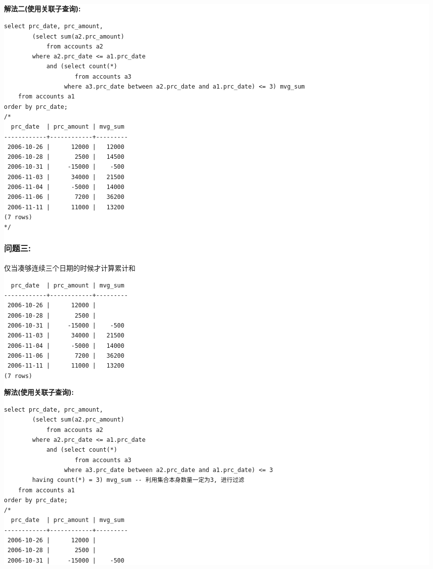 

**解法二(使用关联子查询):**

```
select prc_date, prc_amount,
        (select sum(a2.prc_amount)
            from accounts a2
        where a2.prc_date <= a1.prc_date
            and (select count(*)
                    from accounts a3
                 where a3.prc_date between a2.prc_date and a1.prc_date) <= 3) mvg_sum
    from accounts a1
order by prc_date;
/*
  prc_date  | prc_amount | mvg_sum
------------+------------+---------
 2006-10-26 |      12000 |   12000
 2006-10-28 |       2500 |   14500
 2006-10-31 |     -15000 |    -500
 2006-11-03 |      34000 |   21500
 2006-11-04 |      -5000 |   14000
 2006-11-06 |       7200 |   36200
 2006-11-11 |      11000 |   13200
(7 rows)
*/
```



### 问题三:



仅当凑够连续三个日期的时候才计算累计和

```
  prc_date  | prc_amount | mvg_sum
------------+------------+---------
 2006-10-26 |      12000 |
 2006-10-28 |       2500 |
 2006-10-31 |     -15000 |    -500
 2006-11-03 |      34000 |   21500
 2006-11-04 |      -5000 |   14000
 2006-11-06 |       7200 |   36200
 2006-11-11 |      11000 |   13200
(7 rows)
```



**解法(使用关联子查询):**

```
select prc_date, prc_amount,
        (select sum(a2.prc_amount)
            from accounts a2
        where a2.prc_date <= a1.prc_date
            and (select count(*)
                    from accounts a3
                 where a3.prc_date between a2.prc_date and a1.prc_date) <= 3
        having count(*) = 3) mvg_sum -- 利用集合本身数量一定为3, 进行过滤
    from accounts a1
order by prc_date;
/*
  prc_date  | prc_amount | mvg_sum
------------+------------+---------
 2006-10-26 |      12000 |
 2006-10-28 |       2500 |
 2006-10-31 |     -15000 |    -500
```